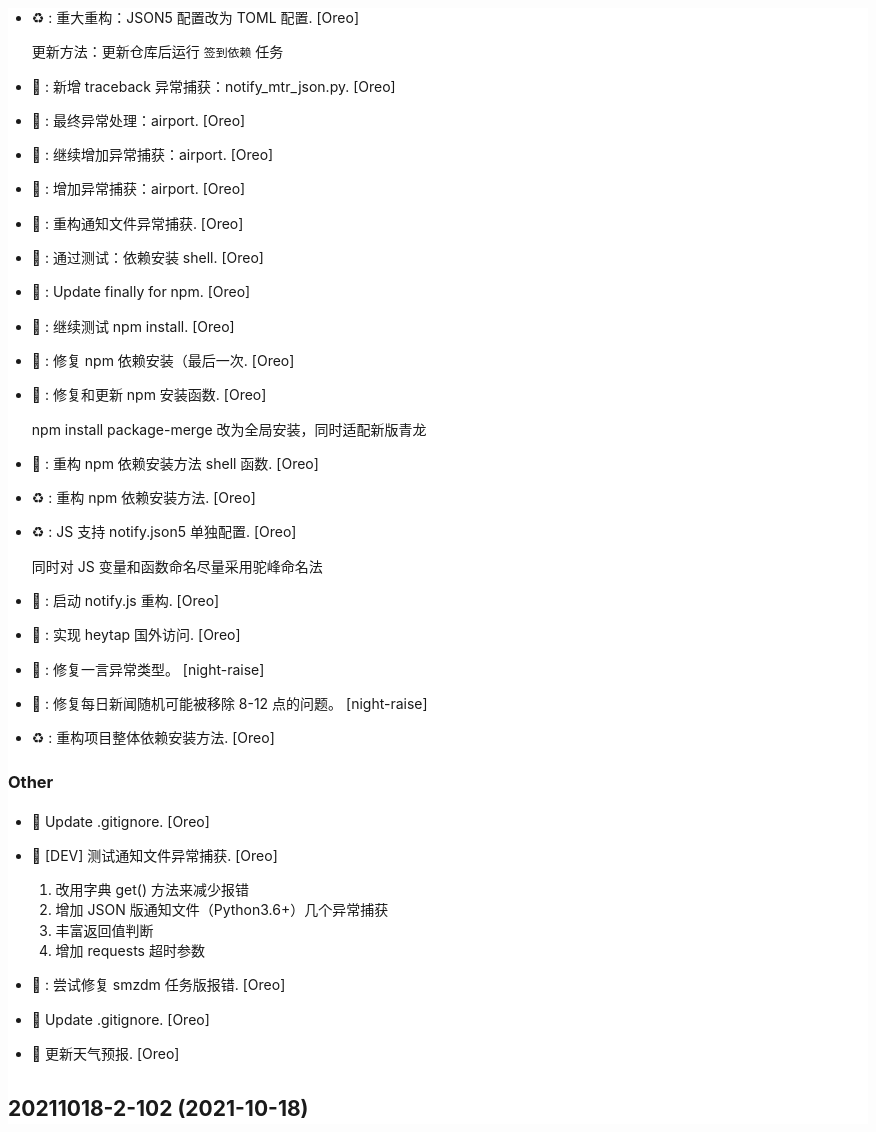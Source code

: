 * :recycle: : 重大重构：JSON5 配置改为 TOML 配置. [Oreo]

  更新方法：更新仓库后运行 `签到依赖` 任务

* :hammer: : 新增 traceback 异常捕获：notify_mtr_json.py. [Oreo]

* :hammer: : 最终异常处理：airport. [Oreo]

* :hammer: : 继续增加异常捕获：airport. [Oreo]

* :hammer: : 增加异常捕获：airport. [Oreo]

* :hammer: : 重构通知文件异常捕获. [Oreo]

* :hammer: : 通过测试：依赖安装 shell. [Oreo]

* :hammer: : Update finally for npm. [Oreo]

* :hammer: : 继续测试 npm install. [Oreo]

* :hammer: : 修复 npm 依赖安装（最后一次. [Oreo]

* :hammer: : 修复和更新 npm 安装函数. [Oreo]

  npm install package-merge 改为全局安装，同时适配新版青龙

* :hammer: : 重构 npm 依赖安装方法 shell 函数. [Oreo]

* :recycle: : 重构 npm 依赖安装方法. [Oreo]

* :recycle: : JS 支持 notify.json5 单独配置. [Oreo]

  同时对 JS 变量和函数命名尽量采用驼峰命名法

* :hammer: : 启动 notify.js 重构. [Oreo]

* :hammer: : 实现 heytap 国外访问. [Oreo]

* :hammer: : 修复一言异常类型。 [night-raise]

* :hammer: : 修复每日新闻随机可能被移除 8-12 点的问题。 [night-raise]

* :recycle: : 重构项目整体依赖安装方法. [Oreo]

### Other

* :see_no_evil: Update .gitignore. [Oreo]

* :children_crossing: [DEV] 测试通知文件异常捕获. [Oreo]

  1. 改用字典 get() 方法来减少报错
  2. 增加 JSON 版通知文件（Python3.6+）几个异常捕获
  3. 丰富返回值判断
  4. 增加 requests 超时参数

* :construction: : 尝试修复 smzdm 任务版报错. [Oreo]

* :see_no_evil: Update .gitignore. [Oreo]

* :children_crossing: 更新天气预报. [Oreo]


## 20211018-2-102 (2021-10-18)
